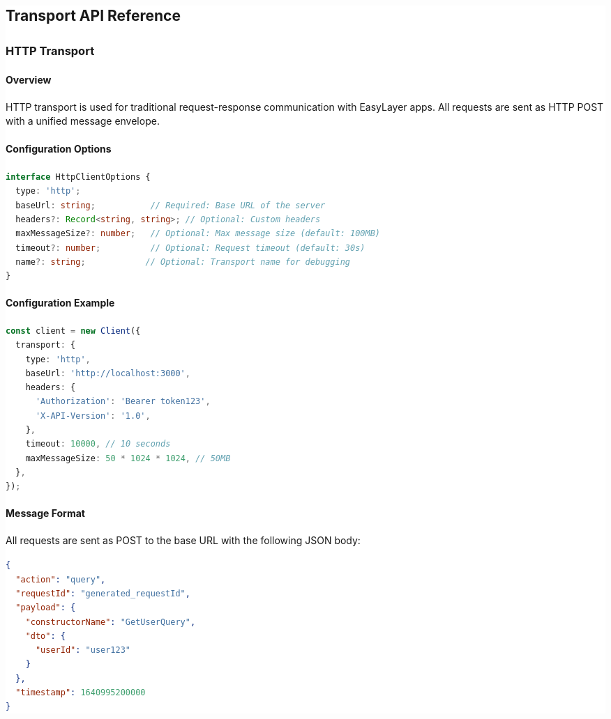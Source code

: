 ## Transport API Reference

### HTTP Transport

#### Overview
HTTP transport is used for traditional request-response communication with EasyLayer apps.
All requests are sent as HTTP POST with a unified message envelope.

#### Configuration Options
```ts
interface HttpClientOptions {
  type: 'http';
  baseUrl: string;           // Required: Base URL of the server
  headers?: Record<string, string>; // Optional: Custom headers
  maxMessageSize?: number;   // Optional: Max message size (default: 100MB)
  timeout?: number;          // Optional: Request timeout (default: 30s)
  name?: string;            // Optional: Transport name for debugging
}
```

#### Configuration Example
```ts
const client = new Client({
  transport: {
    type: 'http',
    baseUrl: 'http://localhost:3000',
    headers: {
      'Authorization': 'Bearer token123',
      'X-API-Version': '1.0',
    },
    timeout: 10000, // 10 seconds
    maxMessageSize: 50 * 1024 * 1024, // 50MB
  },
});
```

#### Message Format
All requests are sent as POST to the base URL with the following JSON body:
```json
{
  "action": "query",
  "requestId": "generated_requestId",
  "payload": {
    "constructorName": "GetUserQuery",
    "dto": {
      "userId": "user123"
    }
  },
  "timestamp": 1640995200000
}
```
